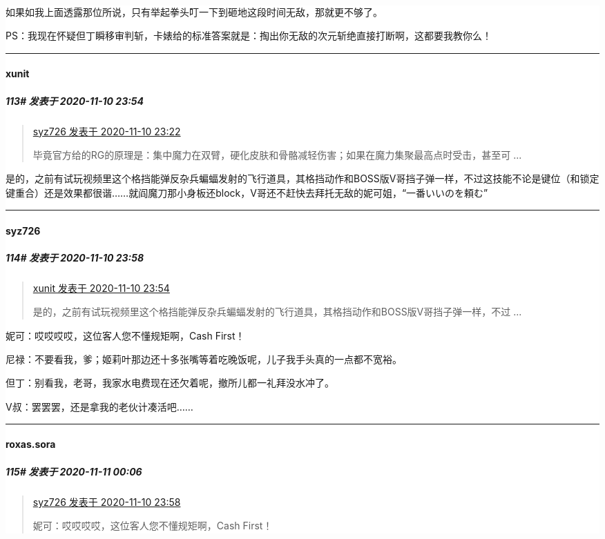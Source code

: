 如果如我上面透露那位所说，只有举起拳头叮一下到砸地这段时间无敌，那就更不够了。

PS：我现在怀疑但丁瞬移审判斩，卡婊给的标准答案就是：掏出你无敌的次元斩绝直接打断啊，这都要我教你么！







*****

####  xunit  
##### 113#       发表于 2020-11-10 23:54



<blockquote><a href="httphttps://bbs.saraba1st.com/2b/forum.php?mod=redirect&amp;goto=findpost&amp;pid=49352962&amp;ptid=1970077" target="_blank">syz726 发表于 2020-11-10 23:22</a>

毕竟官方给的RG的原理是：集中魔力在双臂，硬化皮肤和骨骼减轻伤害；如果在魔力集聚最高点时受击，甚至可 ...</blockquote>
是的，之前有试玩视频里这个格挡能弹反杂兵蝙蝠发射的飞行道具，其格挡动作和BOSS版V哥挡子弹一样，不过这技能不论是键位（和锁定键重合）还是效果都很谐……就阎魔刀那小身板还block，V哥还不赶快去拜托无敌的妮可姐，“一番いいのを頼む”







*****

####  syz726  
##### 114#       发表于 2020-11-10 23:58



<blockquote><a href="httphttps://bbs.saraba1st.com/2b/forum.php?mod=redirect&amp;goto=findpost&amp;pid=49353268&amp;ptid=1970077" target="_blank">xunit 发表于 2020-11-10 23:54</a>

是的，之前有试玩视频里这个格挡能弹反杂兵蝙蝠发射的飞行道具，其格挡动作和BOSS版V哥挡子弹一样，不过 ...</blockquote>
妮可：哎哎哎哎，这位客人您不懂规矩啊，Cash First！

尼禄：不要看我，爹；姬莉叶那边还十多张嘴等着吃晚饭呢，儿子我手头真的一点都不宽裕。

但丁：别看我，老哥，我家水电费现在还欠着呢，撤所儿都一礼拜没水冲了。

V叔：罢罢罢，还是拿我的老伙计凑活吧……







*****

####  roxas.sora  
##### 115#       发表于 2020-11-11 00:06



<blockquote><a href="httphttps://bbs.saraba1st.com/2b/forum.php?mod=redirect&amp;goto=findpost&amp;pid=49353302&amp;ptid=1970077" target="_blank">syz726 发表于 2020-11-10 23:58</a>

妮可：哎哎哎哎，这位客人您不懂规矩啊，Cash First！
